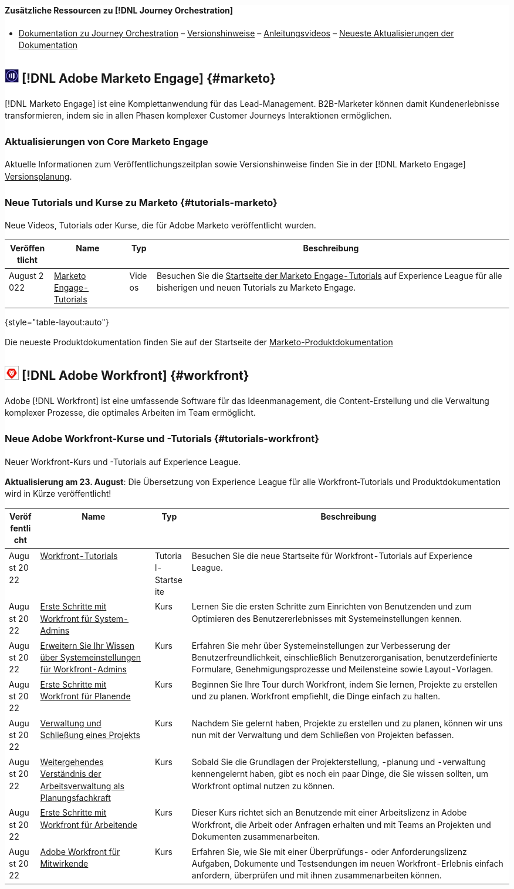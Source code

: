 #### Zusätzliche Ressourcen zu [!DNL Journey Orchestration]

* [Dokumentation zu Journey Orchestration](https://experienceleague.adobe.com/docs/journeys/using/journey-orchestration-home.html?lang=de) – [Versionshinweise](https://experienceleague.adobe.com/docs/journeys/using/release-notes/release-notes.html?lang=de) – [Anleitungsvideos](https://experienceleague.adobe.com/docs/journey-orchestration-learn/tutorials/understanding-journey-orchestration.html?lang=de) – [Neueste Aktualisierungen der Dokumentation](https://experienceleague.adobe.com/docs/journeys/using/release-notes/documentation-updates.html?lang=de)

## ![Symbol](/assets/marketo.png) [!DNL Adobe Marketo Engage] {#marketo}

[!DNL Marketo Engage] ist eine Komplettanwendung für das Lead-Management. B2B-Marketer können damit Kundenerlebnisse transformieren, indem sie in allen Phasen komplexer Customer Journeys Interaktionen ermöglichen.

### Aktualisierungen von Core Marketo Engage

Aktuelle Informationen zum Veröffentlichungszeitplan sowie Versionshinweise finden Sie in der [!DNL Marketo Engage] [Versionsplanung](https://experienceleague.adobe.com/docs/marketo/using/release-notes/release-schedule.html?lang=de).

### Neue Tutorials und Kurse zu Marketo {#tutorials-marketo}

Neue Videos, Tutorials oder Kurse, die für Adobe Marketo veröffentlicht wurden.

| Veröffentlicht | Name | Typ | Beschreibung |
| -----------| ---------- | ---------- | ---------- |
| August 2022 | [Marketo Engage-Tutorials](https://experienceleague.adobe.com/docs/marketo-learn/tutorials/overview.html?lang=de) | Videos | Besuchen Sie die [Startseite der Marketo Engage-Tutorials](https://experienceleague.adobe.com/docs/marketo-learn/tutorials/overview.html?lang=de) auf Experience League für alle bisherigen und neuen Tutorials zu Marketo Engage. |

{style=&quot;table-layout:auto&quot;}

Die neueste Produktdokumentation finden Sie auf der Startseite der [Marketo-Produktdokumentation](https://experienceleague.adobe.com/docs/marketo/using/home.html?lang=de)

## ![Symbol](/assets/workfront.png) [!DNL Adobe Workfront] {#workfront}

Adobe [!DNL Workfront] ist eine umfassende Software für das Ideenmanagement, die Content-Erstellung und die Verwaltung komplexer Prozesse, die optimales Arbeiten im Team ermöglicht.

### Neue Adobe Workfront-Kurse und -Tutorials {#tutorials-workfront}

Neuer Workfront-Kurs und -Tutorials auf Experience League.

**Aktualisierung am 23. August**: Die Übersetzung von Experience League für alle Workfront-Tutorials und Produktdokumentation wird in Kürze veröffentlicht!

| Veröffentlicht | Name | Typ | Beschreibung |
| -----------| ---------- | ---------- | ---------- |
| August 2022 | [Workfront-Tutorials](https://experienceleague.adobe.com/docs/workfront-learn/tutorials-workfront/home.html?lang=de) | Tutorial-Startseite | Besuchen Sie die neue Startseite für Workfront-Tutorials auf Experience League. |
| August 2022 | [Erste Schritte mit Workfront für System-Admins](https://experienceleague.adobe.com/?recommended=Workfront-A-1-2022.1.admin&amp;lang=de) | Kurs | Lernen Sie die ersten Schritte zum Einrichten von Benutzenden und zum Optimieren des Benutzererlebnisses mit Systemeinstellungen kennen. |
| August 2022 | [Erweitern Sie Ihr Wissen über Systemeinstellungen für Workfront-Admins](https://experienceleague.adobe.com/?recommended=Workfront-A-1-2022.2.admin&amp;lang=de) | Kurs | Erfahren Sie mehr über Systemeinstellungen zur Verbesserung der Benutzerfreundlichkeit, einschließlich Benutzerorganisation, benutzerdefinierte Formulare, Genehmigungsprozesse und Meilensteine sowie Layout-Vorlagen. |
| August 2022 | [Erste Schritte mit Workfront für Planende](https://experienceleague.adobe.com/?recommended=Workfront-U-1-2022.1.planners&amp;lang=de) | Kurs | Beginnen Sie Ihre Tour durch Workfront, indem Sie lernen, Projekte zu erstellen und zu planen. Workfront empfiehlt, die Dinge einfach zu halten. |
| August 2022 | [Verwaltung und Schließung eines Projekts](https://experienceleague.adobe.com/?recommended=Workfront-U-1-2022.2.planners&amp;lang=de) | Kurs | Nachdem Sie gelernt haben, Projekte zu erstellen und zu planen, können wir uns nun mit der Verwaltung und dem Schließen von Projekten befassen. |
| August 2022 | [Weitergehendes Verständnis der Arbeitsverwaltung als Planungsfachkraft](https://experienceleague.adobe.com/?recommended=Workfront-U-1-2022.3.planners&amp;lang=de) | Kurs | Sobald Sie die Grundlagen der Projekterstellung, -planung und -verwaltung kennengelernt haben, gibt es noch ein paar Dinge, die Sie wissen sollten, um Workfront optimal nutzen zu können. |
| August 2022 | [Erste Schritte mit Workfront für Arbeitende](https://experienceleague.adobe.com/?recommended=Workfront-U-1-2022.1.workers&amp;lang=de) | Kurs | Dieser Kurs richtet sich an Benutzende mit einer Arbeitslizenz in Adobe Workfront, die Arbeit oder Anfragen erhalten und mit Teams an Projekten und Dokumenten zusammenarbeiten. |
| August 2022 | [Adobe Workfront für Mitwirkende](https://experienceleague.adobe.com/?recommended=Workfront-U-1-2022.1.collaborators&amp;lang=de) | Kurs | Erfahren Sie, wie Sie mit einer Überprüfungs- oder Anforderungslizenz Aufgaben, Dokumente und Testsendungen im neuen Workfront-Erlebnis einfach anfordern, überprüfen und mit ihnen zusammenarbeiten können. |